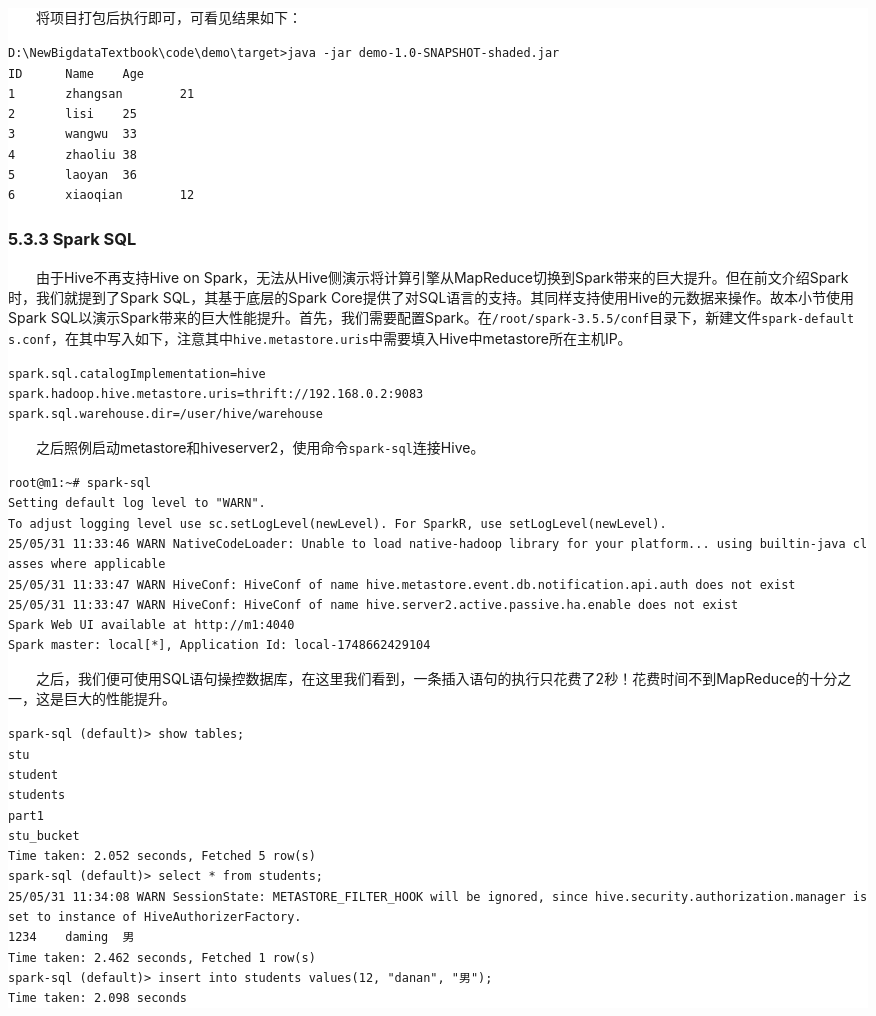 ```java
```

&emsp;&emsp;将项目打包后执行即可，可看见结果如下：

```shell
D:\NewBigdataTextbook\code\demo\target>java -jar demo-1.0-SNAPSHOT-shaded.jar
ID      Name    Age
1       zhangsan        21
2       lisi    25
3       wangwu  33
4       zhaoliu 38
5       laoyan  36
6       xiaoqian        12
```

### 5.3.3 Spark SQL

&emsp;&emsp;由于Hive不再支持Hive on Spark，无法从Hive侧演示将计算引擎从MapReduce切换到Spark带来的巨大提升。但在前文介绍Spark时，我们就提到了Spark SQL，其基于底层的Spark Core提供了对SQL语言的支持。其同样支持使用Hive的元数据来操作。故本小节使用Spark SQL以演示Spark带来的巨大性能提升。首先，我们需要配置Spark。在`/root/spark-3.5.5/conf`目录下，新建文件`spark-defaults.conf`，在其中写入如下，注意其中`hive.metastore.uris`中需要填入Hive中metastore所在主机IP。

```
spark.sql.catalogImplementation=hive
spark.hadoop.hive.metastore.uris=thrift://192.168.0.2:9083
spark.sql.warehouse.dir=/user/hive/warehouse
```

&emsp;&emsp;之后照例启动metastore和hiveserver2，使用命令`spark-sql`连接Hive。

```
root@m1:~# spark-sql
Setting default log level to "WARN".
To adjust logging level use sc.setLogLevel(newLevel). For SparkR, use setLogLevel(newLevel).
25/05/31 11:33:46 WARN NativeCodeLoader: Unable to load native-hadoop library for your platform... using builtin-java classes where applicable
25/05/31 11:33:47 WARN HiveConf: HiveConf of name hive.metastore.event.db.notification.api.auth does not exist
25/05/31 11:33:47 WARN HiveConf: HiveConf of name hive.server2.active.passive.ha.enable does not exist
Spark Web UI available at http://m1:4040
Spark master: local[*], Application Id: local-1748662429104
```

&emsp;&emsp;之后，我们便可使用SQL语句操控数据库，在这里我们看到，一条插入语句的执行只花费了2秒！花费时间不到MapReduce的十分之一，这是巨大的性能提升。

```
spark-sql (default)> show tables;
stu
student
students
part1
stu_bucket
Time taken: 2.052 seconds, Fetched 5 row(s)
spark-sql (default)> select * from students;
25/05/31 11:34:08 WARN SessionState: METASTORE_FILTER_HOOK will be ignored, since hive.security.authorization.manager is set to instance of HiveAuthorizerFactory.
1234    daming  男
Time taken: 2.462 seconds, Fetched 1 row(s)
spark-sql (default)> insert into students values(12, "danan", "男");
Time taken: 2.098 seconds
```
